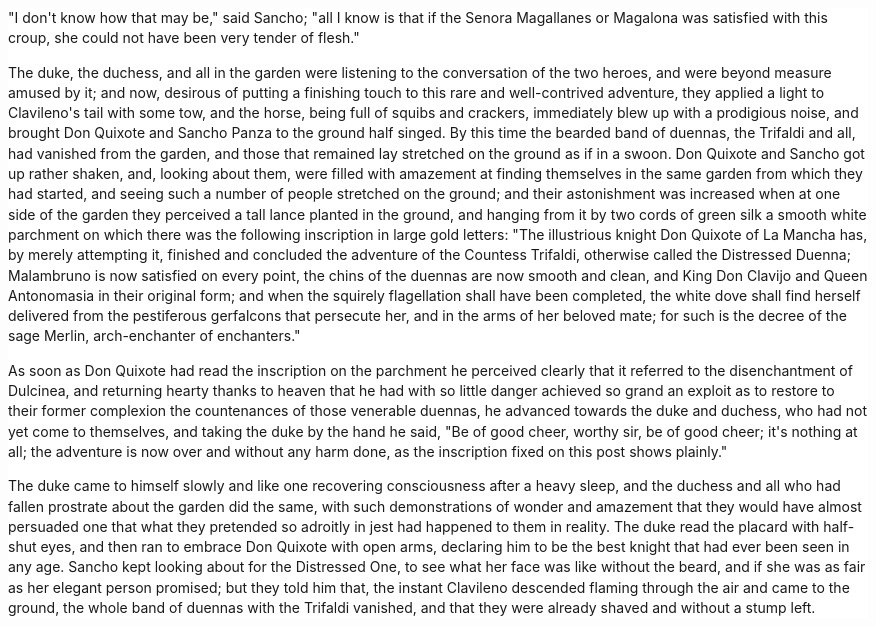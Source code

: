 "I don't know how that may be," said Sancho; "all I know is that if the
Senora Magallanes or Magalona was satisfied with this croup, she could
not have been very tender of flesh."

The duke, the duchess, and all in the garden were listening to the
conversation of the two heroes, and were beyond measure amused by it; and
now, desirous of putting a finishing touch to this rare and
well-contrived adventure, they applied a light to Clavileno's tail with
some tow, and the horse, being full of squibs and crackers, immediately
blew up with a prodigious noise, and brought Don Quixote and Sancho Panza
to the ground half singed. By this time the bearded band of duennas, the
Trifaldi and all, had vanished from the garden, and those that remained
lay stretched on the ground as if in a swoon. Don Quixote and Sancho got
up rather shaken, and, looking about them, were filled with amazement at
finding themselves in the same garden from which they had started, and
seeing such a number of people stretched on the ground; and their
astonishment was increased when at one side of the garden they perceived
a tall lance planted in the ground, and hanging from it by two cords of
green silk a smooth white parchment on which there was the following
inscription in large gold letters: "The illustrious knight Don Quixote of
La Mancha has, by merely attempting it, finished and concluded the
adventure of the Countess Trifaldi, otherwise called the Distressed
Duenna; Malambruno is now satisfied on every point, the chins of the
duennas are now smooth and clean, and King Don Clavijo and Queen
Antonomasia in their original form; and when the squirely flagellation
shall have been completed, the white dove shall find herself delivered
from the pestiferous gerfalcons that persecute her, and in the arms of
her beloved mate; for such is the decree of the sage Merlin,
arch-enchanter of enchanters."

As soon as Don Quixote had read the inscription on the parchment he
perceived clearly that it referred to the disenchantment of Dulcinea, and
returning hearty thanks to heaven that he had with so little danger
achieved so grand an exploit as to restore to their former complexion the
countenances of those venerable duennas, he advanced towards the duke and
duchess, who had not yet come to themselves, and taking the duke by the
hand he said, "Be of good cheer, worthy sir, be of good cheer; it's
nothing at all; the adventure is now over and without any harm done, as
the inscription fixed on this post shows plainly."

The duke came to himself slowly and like one recovering consciousness
after a heavy sleep, and the duchess and all who had fallen prostrate
about the garden did the same, with such demonstrations of wonder and
amazement that they would have almost persuaded one that what they
pretended so adroitly in jest had happened to them in reality. The duke
read the placard with half-shut eyes, and then ran to embrace Don Quixote
with open arms, declaring him to be the best knight that had ever been
seen in any age. Sancho kept looking about for the Distressed One, to see
what her face was like without the beard, and if she was as fair as her
elegant person promised; but they told him that, the instant Clavileno
descended flaming through the air and came to the ground, the whole band
of duennas with the Trifaldi vanished, and that they were already shaved
and without a stump left.
